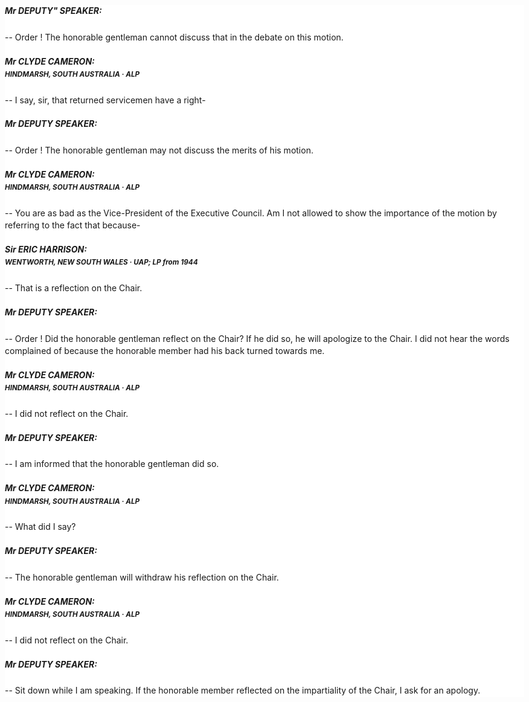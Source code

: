 ##### Mr DEPUTY" SPEAKER:

-- Order ! The honorable gentleman cannot discuss that in the debate on this motion. 

##### Mr CLYDE CAMERON:<br><small class="text-muted">HINDMARSH, SOUTH AUSTRALIA &middot; ALP</small>

-- I say, sir, that returned servicemen have a right- 

##### Mr DEPUTY SPEAKER:

-- Order ! The honorable gentleman may not discuss the merits of his motion. 

##### Mr CLYDE CAMERON:<br><small class="text-muted">HINDMARSH, SOUTH AUSTRALIA &middot; ALP</small>

-- You are as bad as the Vice-President of the Executive Council. Am I not allowed to show the importance of the motion by referring to the fact that because- 

##### Sir ERIC HARRISON:<br><small class="text-muted">WENTWORTH, NEW SOUTH WALES &middot; UAP; LP from 1944</small>

--  That is a reflection on the Chair. 

##### Mr DEPUTY SPEAKER:

-- Order ! Did the honorable gentleman reflect on the Chair? If he did so, he will apologize to the Chair. I did not hear the words complained of because the honorable member had his back turned towards me. 

##### Mr CLYDE CAMERON:<br><small class="text-muted">HINDMARSH, SOUTH AUSTRALIA &middot; ALP</small>

-- I did not reflect on the Chair. 

##### Mr DEPUTY SPEAKER:

-- I am informed that the honorable gentleman did so. 

##### Mr CLYDE CAMERON:<br><small class="text-muted">HINDMARSH, SOUTH AUSTRALIA &middot; ALP</small>

-- What did I say? 

##### Mr DEPUTY SPEAKER:

-- The honorable gentleman will withdraw his reflection on the Chair. 

##### Mr CLYDE CAMERON:<br><small class="text-muted">HINDMARSH, SOUTH AUSTRALIA &middot; ALP</small>

-- I did not reflect on the Chair. 

##### Mr DEPUTY SPEAKER:

-- Sit down while I am speaking. If the honorable member reflected on the impartiality of the Chair, I ask for an apology. 
